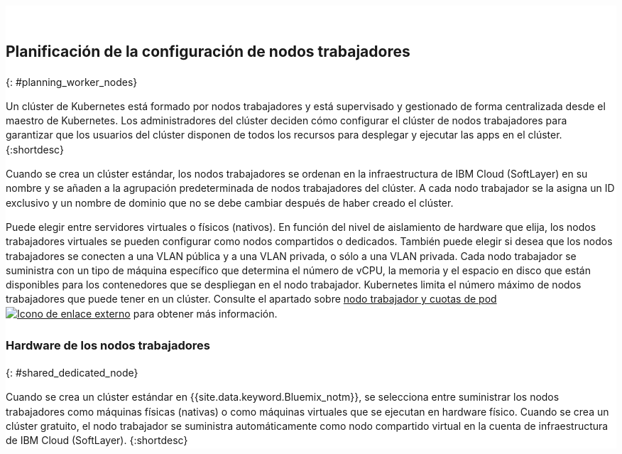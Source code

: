 <br />







## Planificación de la configuración de nodos trabajadores
{: #planning_worker_nodes}

Un clúster de Kubernetes está formado por nodos trabajadores y está supervisado y gestionado de forma centralizada desde el maestro de Kubernetes. Los administradores del clúster deciden cómo configurar el clúster de nodos trabajadores para garantizar que los usuarios del clúster disponen de todos los recursos para desplegar y ejecutar las apps en el clúster.
{:shortdesc}

Cuando se crea un clúster estándar, los nodos trabajadores se ordenan en la infraestructura de IBM Cloud (SoftLayer) en su nombre y se añaden a la agrupación predeterminada de nodos trabajadores del clúster. A cada nodo trabajador se la asigna un ID exclusivo y un nombre de dominio que no se debe cambiar después de haber creado el clúster.

Puede elegir entre servidores virtuales o físicos (nativos). En función del nivel de aislamiento de hardware que elija, los nodos trabajadores virtuales se pueden configurar como nodos compartidos o dedicados. También puede elegir si desea que los nodos trabajadores se conecten a una VLAN pública y a una VLAN privada, o sólo a una VLAN privada. Cada nodo trabajador se suministra con un tipo de máquina específico que determina el número de vCPU, la memoria y el espacio en disco que están disponibles para los contenedores que se despliegan en el nodo trabajador. Kubernetes limita el número máximo de nodos trabajadores que puede tener en un clúster. Consulte el apartado sobre [nodo trabajador y cuotas de pod ![Icono de enlace externo](../icons/launch-glyph.svg "Icono de enlace externo")](https://kubernetes.io/docs/admin/cluster-large/) para obtener más información.



### Hardware de los nodos trabajadores
{: #shared_dedicated_node}

Cuando se crea un clúster estándar en {{site.data.keyword.Bluemix_notm}}, se selecciona entre suministrar los nodos trabajadores como máquinas físicas (nativas) o como máquinas virtuales que se ejecutan en hardware físico. Cuando se crea un clúster gratuito, el nodo trabajador se suministra automáticamente como nodo compartido virtual en la cuenta de infraestructura de IBM Cloud (SoftLayer).
{:shortdesc}

